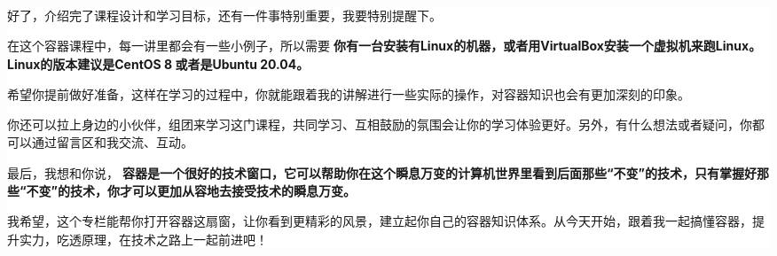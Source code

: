 好了，介绍完了课程设计和学习目标，还有一件事特别重要，我要特别提醒下。

在这个容器课程中，每一讲里都会有一些小例子，所以需要 **你有一台安装有Linux的机器，或者用VirtualBox安装一个虚拟机来跑Linux。Linux的版本建议是CentOS 8 或者是Ubuntu 20.04。**

希望你提前做好准备，这样在学习的过程中，你就能跟着我的讲解进行一些实际的操作，对容器知识也会有更加深刻的印象。

你还可以拉上身边的小伙伴，组团来学习这门课程，共同学习、互相鼓励的氛围会让你的学习体验更好。另外，有什么想法或者疑问，你都可以通过留言区和我交流、互动。

最后，我想和你说， **容器是一个很好的技术窗口，它可以帮助你在这个瞬息万变的计算机世界里看到后面那些“不变”的技术，只有掌握好那些“不变”的技术，你才可以更加从容地去接受技术的瞬息万变。**

我希望，这个专栏能帮你打开容器这扇窗，让你看到更精彩的风景，建立起你自己的容器知识体系。从今天开始，跟着我一起搞懂容器，提升实力，吃透原理，在技术之路上一起前进吧！